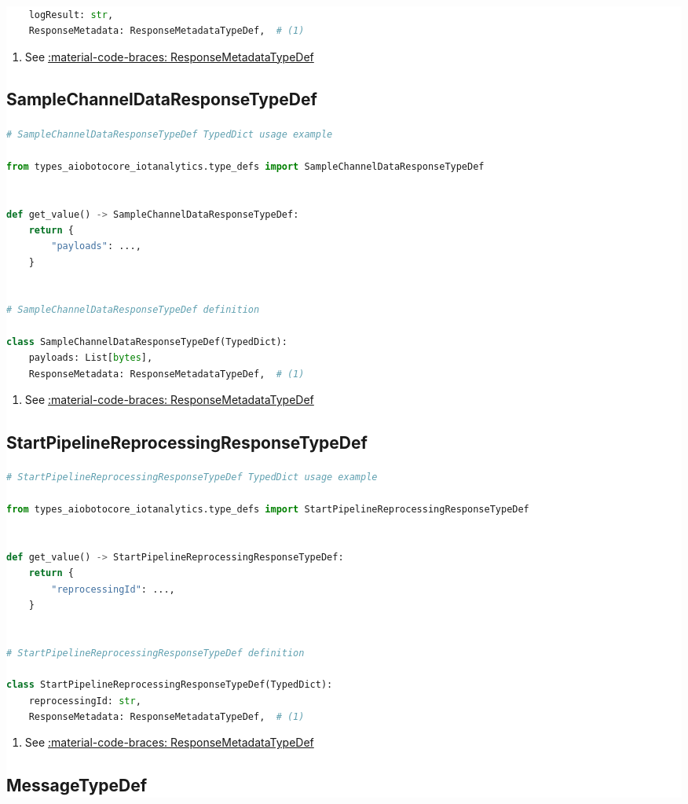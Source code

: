 ```python
    logResult: str,
    ResponseMetadata: ResponseMetadataTypeDef,  # (1)
```

1. See [:material-code-braces: ResponseMetadataTypeDef](./type_defs.md#responsemetadatatypedef) 
## SampleChannelDataResponseTypeDef

```python
# SampleChannelDataResponseTypeDef TypedDict usage example

from types_aiobotocore_iotanalytics.type_defs import SampleChannelDataResponseTypeDef


def get_value() -> SampleChannelDataResponseTypeDef:
    return {
        "payloads": ...,
    }


# SampleChannelDataResponseTypeDef definition

class SampleChannelDataResponseTypeDef(TypedDict):
    payloads: List[bytes],
    ResponseMetadata: ResponseMetadataTypeDef,  # (1)
```

1. See [:material-code-braces: ResponseMetadataTypeDef](./type_defs.md#responsemetadatatypedef) 
## StartPipelineReprocessingResponseTypeDef

```python
# StartPipelineReprocessingResponseTypeDef TypedDict usage example

from types_aiobotocore_iotanalytics.type_defs import StartPipelineReprocessingResponseTypeDef


def get_value() -> StartPipelineReprocessingResponseTypeDef:
    return {
        "reprocessingId": ...,
    }


# StartPipelineReprocessingResponseTypeDef definition

class StartPipelineReprocessingResponseTypeDef(TypedDict):
    reprocessingId: str,
    ResponseMetadata: ResponseMetadataTypeDef,  # (1)
```

1. See [:material-code-braces: ResponseMetadataTypeDef](./type_defs.md#responsemetadatatypedef) 
## MessageTypeDef
